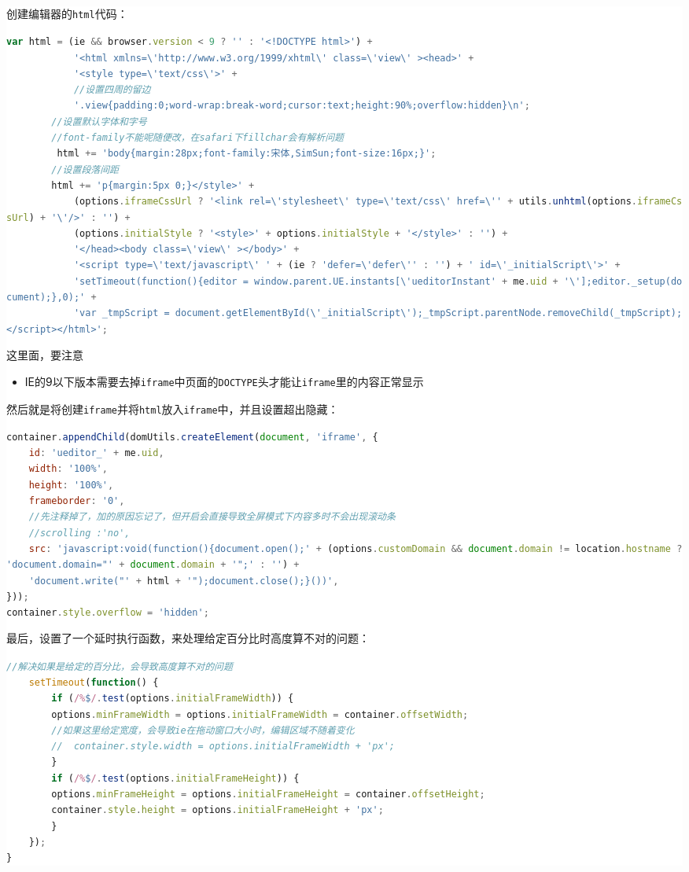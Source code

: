 创建编辑器的`html`代码：

```javascript
var html = (ie && browser.version < 9 ? '' : '<!DOCTYPE html>') +
            '<html xmlns=\'http://www.w3.org/1999/xhtml\' class=\'view\' ><head>' +
            '<style type=\'text/css\'>' +
            //设置四周的留边
            '.view{padding:0;word-wrap:break-word;cursor:text;height:90%;overflow:hidden}\n';
        //设置默认字体和字号
        //font-family不能呢随便改，在safari下fillchar会有解析问题
         html += 'body{margin:28px;font-family:宋体,SimSun;font-size:16px;}';
        //设置段落间距
        html += 'p{margin:5px 0;}</style>' +
            (options.iframeCssUrl ? '<link rel=\'stylesheet\' type=\'text/css\' href=\'' + utils.unhtml(options.iframeCssUrl) + '\'/>' : '') +
            (options.initialStyle ? '<style>' + options.initialStyle + '</style>' : '') +
            '</head><body class=\'view\' ></body>' +
            '<script type=\'text/javascript\' ' + (ie ? 'defer=\'defer\'' : '') + ' id=\'_initialScript\'>' +
            'setTimeout(function(){editor = window.parent.UE.instants[\'ueditorInstant' + me.uid + '\'];editor._setup(document);},0);' +
            'var _tmpScript = document.getElementById(\'_initialScript\');_tmpScript.parentNode.removeChild(_tmpScript);</script></html>';
```

这里面，要注意

* IE的9以下版本需要去掉`iframe`中页面的`DOCTYPE`头才能让`iframe`里的内容正常显示

然后就是将创建`iframe`并将`html`放入`iframe`中，并且设置超出隐藏：

```javascript
container.appendChild(domUtils.createElement(document, 'iframe', {
    id: 'ueditor_' + me.uid,
    width: '100%',
    height: '100%',
    frameborder: '0',
    //先注释掉了，加的原因忘记了，但开启会直接导致全屏模式下内容多时不会出现滚动条
    //scrolling :'no',
    src: 'javascript:void(function(){document.open();' + (options.customDomain && document.domain != location.hostname ? 'document.domain="' + document.domain + '";' : '') +
    'document.write("' + html + '");document.close();}())',
}));
container.style.overflow = 'hidden';
```

最后，设置了一个延时执行函数，来处理给定百分比时高度算不对的问题：

```javascript
//解决如果是给定的百分比，会导致高度算不对的问题
	setTimeout(function() {
        if (/%$/.test(options.initialFrameWidth)) {
        options.minFrameWidth = options.initialFrameWidth = container.offsetWidth;
        //如果这里给定宽度，会导致ie在拖动窗口大小时，编辑区域不随着变化
        //  container.style.width = options.initialFrameWidth + 'px';
        }
        if (/%$/.test(options.initialFrameHeight)) {
        options.minFrameHeight = options.initialFrameHeight = container.offsetHeight;
        container.style.height = options.initialFrameHeight + 'px';
        }
    });
}
```

